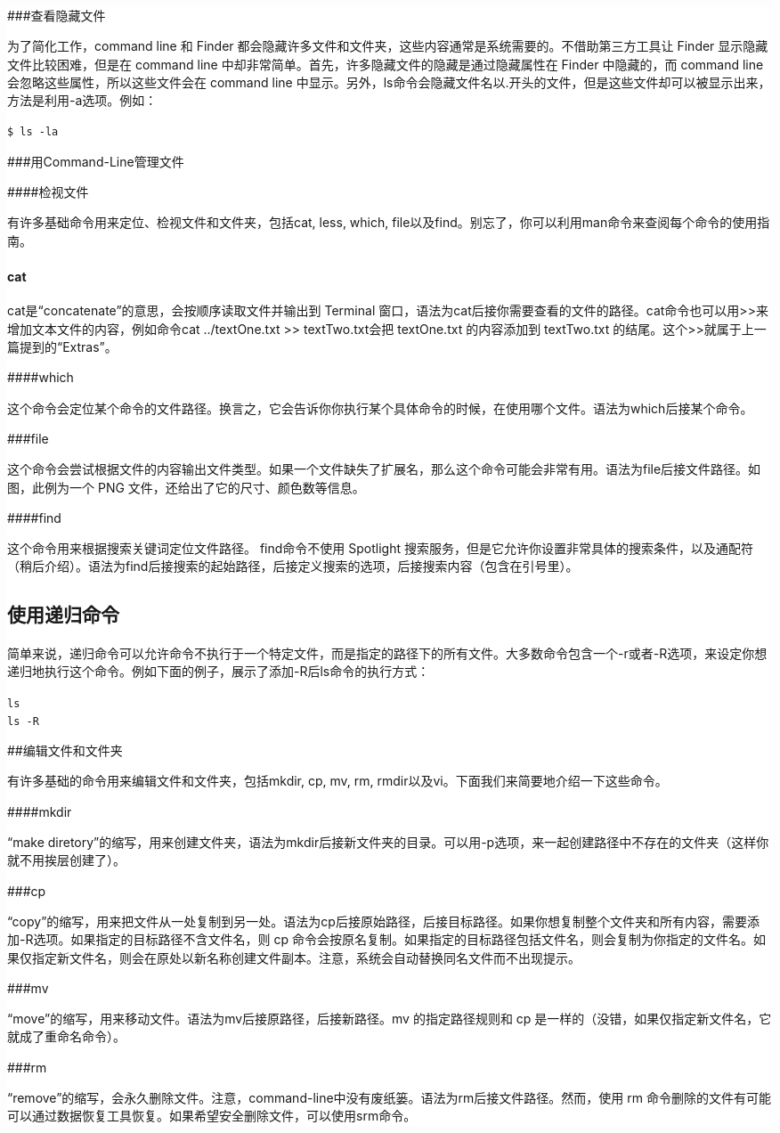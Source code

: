 ###查看隐藏文件

为了简化工作，command line 和 Finder 都会隐藏许多文件和文件夹，这些内容通常是系统需要的。不借助第三方工具让 Finder 显示隐藏文件比较困难，但是在 command line 中却非常简单。首先，许多隐藏文件的隐藏是通过隐藏属性在 Finder 中隐藏的，而 command line 会忽略这些属性，所以这些文件会在 command line 中显示。另外，ls命令会隐藏文件名以.开头的文件，但是这些文件却可以被显示出来，方法是利用-a选项。例如：

    $ ls -la

###用Command-Line管理文件

####检视文件

有许多基础命令用来定位、检视文件和文件夹，包括cat, less, which, file以及find。别忘了，你可以利用man命令来查阅每个命令的使用指南。

#### cat

cat是“concatenate”的意思，会按顺序读取文件并输出到 Terminal 窗口，语法为cat后接你需要查看的文件的路径。cat命令也可以用>>来增加文本文件的内容，例如命令cat ../textOne.txt >> textTwo.txt会把 textOne.txt 的内容添加到 textTwo.txt 的结尾。这个>>就属于上一篇提到的“Extras”。

####which

这个命令会定位某个命令的文件路径。换言之，它会告诉你你执行某个具体命令的时候，在使用哪个文件。语法为which后接某个命令。

###file

这个命令会尝试根据文件的内容输出文件类型。如果一个文件缺失了扩展名，那么这个命令可能会非常有用。语法为file后接文件路径。如图，此例为一个 PNG 文件，还给出了它的尺寸、颜色数等信息。

####find

这个命令用来根据搜索关键词定位文件路径。 find命令不使用 Spotlight 搜索服务，但是它允许你设置非常具体的搜索条件，以及通配符（稍后介绍）。语法为find后接搜索的起始路径，后接定义搜索的选项，后接搜索内容（包含在引号里）。

## 使用递归命令

简单来说，递归命令可以允许命令不执行于一个特定文件，而是指定的路径下的所有文件。大多数命令包含一个-r或者-R选项，来设定你想递归地执行这个命令。例如下面的例子，展示了添加-R后ls命令的执行方式：
```
ls
ls -R
```

##编辑文件和文件夹


有许多基础的命令用来编辑文件和文件夹，包括mkdir, cp, mv, rm, rmdir以及vi。下面我们来简要地介绍一下这些命令。

####mkdir

“make diretory”的缩写，用来创建文件夹，语法为mkdir后接新文件夹的目录。可以用-p选项，来一起创建路径中不存在的文件夹（这样你就不用挨层创建了）。

###cp

“copy”的缩写，用来把文件从一处复制到另一处。语法为cp后接原始路径，后接目标路径。如果你想复制整个文件夹和所有内容，需要添加-R选项。如果指定的目标路径不含文件名，则 cp 命令会按原名复制。如果指定的目标路径包括文件名，则会复制为你指定的文件名。如果仅指定新文件名，则会在原处以新名称创建文件副本。注意，系统会自动替换同名文件而不出现提示。

###mv

“move”的缩写，用来移动文件。语法为mv后接原路径，后接新路径。mv 的指定路径规则和 cp 是一样的（没错，如果仅指定新文件名，它就成了重命名命令）。

###rm

“remove”的缩写，会永久删除文件。注意，command-line中没有废纸篓。语法为rm后接文件路径。然而，使用 rm 命令删除的文件有可能可以通过数据恢复工具恢复。如果希望安全删除文件，可以使用srm命令。
